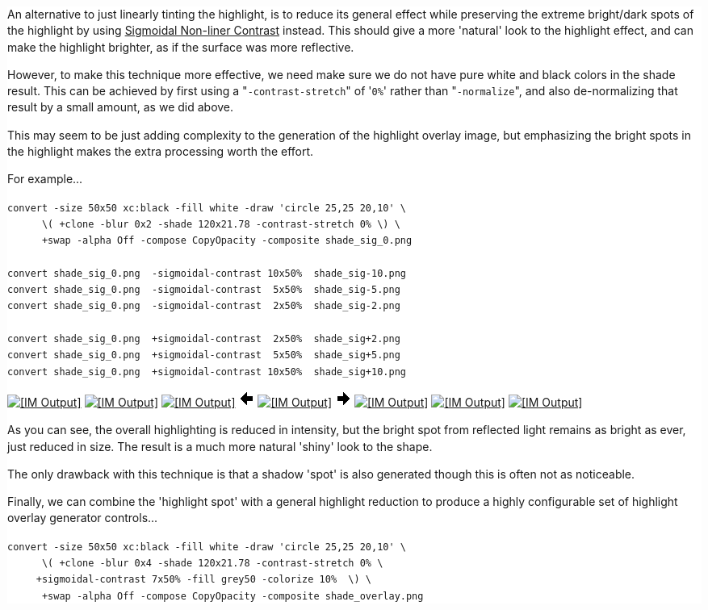 An alternative to just linearly tinting the highlight, is to reduce its general effect while preserving the extreme bright/dark spots of the highlight by using [Sigmoidal Non-liner Contrast](../color_mods/#sigmoidal) instead.
This should give a more 'natural' look to the highlight effect, and can make the highlight brighter, as if the surface was more reflective.

However, to make this technique more effective, we need make sure we do not have pure white and black colors in the shade result.
This can be achieved by first using a "`-contrast-stretch`" of '`0%`' rather than "`-normalize`", and also de-normalizing that result by a small amount, as we did above.

This may seem to be just adding complexity to the generation of the highlight overlay image, but emphasizing the bright spots in the highlight makes the extra processing worth the effort.

For example...

~~~
convert -size 50x50 xc:black -fill white -draw 'circle 25,25 20,10' \
      \( +clone -blur 0x2 -shade 120x21.78 -contrast-stretch 0% \) \
      +swap -alpha Off -compose CopyOpacity -composite shade_sig_0.png

convert shade_sig_0.png  -sigmoidal-contrast 10x50%  shade_sig-10.png
convert shade_sig_0.png  -sigmoidal-contrast  5x50%  shade_sig-5.png
convert shade_sig_0.png  -sigmoidal-contrast  2x50%  shade_sig-2.png

convert shade_sig_0.png  +sigmoidal-contrast  2x50%  shade_sig+2.png
convert shade_sig_0.png  +sigmoidal-contrast  5x50%  shade_sig+5.png
convert shade_sig_0.png  +sigmoidal-contrast 10x50%  shade_sig+10.png
~~~

[![\[IM Output\]](shade_sig-10.png)](shade_sig-10.png)
[![\[IM Output\]](shade_sig-5.png)](shade_sig-5.png)
[![\[IM Output\]](shade_sig-2.png)](shade_sig-2.png)
![&lt;==](../img_www/left.gif)
[![\[IM Output\]](shade_sig_0.png)](shade_sig_0.png)
![==&gt;](../img_www/right.gif)
[![\[IM Output\]](shade_sig+2.png)](shade_sig+2.png)
[![\[IM Output\]](shade_sig+5.png)](shade_sig+5.png)
[![\[IM Output\]](shade_sig+10.png)](shade_sig+10.png)

As you can see, the overall highlighting is reduced in intensity, but the bright spot from reflected light remains as bright as ever, just reduced in size.
The result is a much more natural 'shiny' look to the shape.

The only drawback with this technique is that a shadow 'spot' is also generated though this is often not as noticeable.

Finally, we can combine the 'highlight spot' with a general highlight reduction to produce a highly configurable set of highlight overlay generator controls...

~~~
convert -size 50x50 xc:black -fill white -draw 'circle 25,25 20,10' \
      \( +clone -blur 0x4 -shade 120x21.78 -contrast-stretch 0% \
     +sigmoidal-contrast 7x50% -fill grey50 -colorize 10%  \) \
      +swap -alpha Off -compose CopyOpacity -composite shade_overlay.png
~~~
